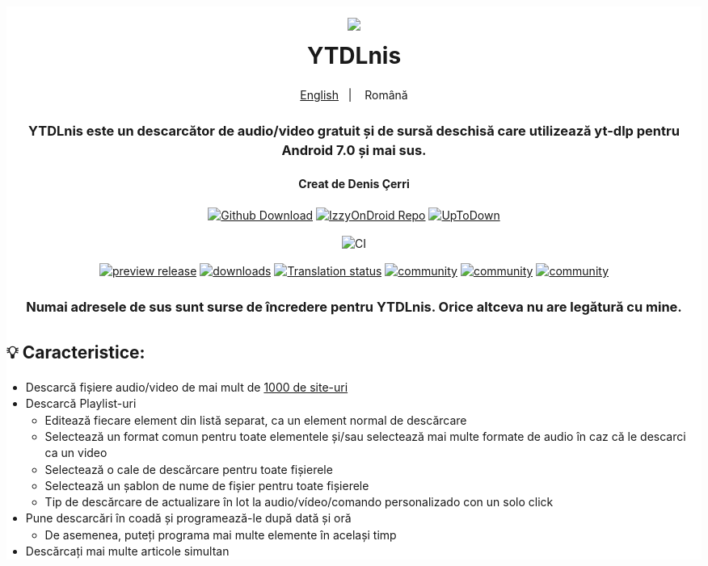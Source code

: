 <h1 align="center">
	<img src="fastlane/metadata/android/en-US/images/icon.png" width="25%" /> <br>
	YTDLnis
</h1>

<div align="center">
	<a href="https://github.com/deniscerri/ytdlnis/blob/main/README.md">English</a>
	  |   
	Română
</div>

<h3 align="center">
YTDLnis este un descarcător de audio/video gratuit și de sursă deschisă care utilizează yt-dlp pentru Android 7.0 și mai sus.
</h3>
<h4 align="center">
	Creat de Denis Çerri
</h4>

<div align="center">

[![Github Download](https://custom-icon-badges.herokuapp.com/badge/Download-blue?style=for-the-badge&logo=download&logoColor=white)](https://github.com/deniscerri/ytdlnis/releases/latest)
[![IzzyOnDroid Repo](https://custom-icon-badges.herokuapp.com/badge/IzzyOnDroid%20Repo-red?style=for-the-badge&logo=download&logoColor=white)](https://android.izzysoft.de/repo/apk/com.deniscerri.ytdl)
[![UpToDown](https://custom-icon-badges.herokuapp.com/badge/UpToDown-green?style=for-the-badge&logo=download&logoColor=white)](https://ytdlnis.en.uptodown.com/android/download)

![CI](https://github.com/deniscerri/ytdlnis/actions/workflows/android.yml/badge.svg?branch=main&event=pull)

[![preview release](https://img.shields.io/github/release/deniscerri/ytdlnis.svg?maxAge=3600&include\_prereleases&label=preview)](https://github.com/deniscerri/ytdlnis/releases) 
[![downloads](https://img.shields.io/github/downloads/deniscerri/ytdlnis/total?style=flat-square)](https://github.com/deniscerri/ytdlnis/releases) 
[![Translation status](https://hosted.weblate.org/widgets/ytdlnis/-/svg-badge.svg)](https://hosted.weblate.org/engage/ytdlnis/?utm_source=widget) 
[![community](https://img.shields.io/badge/Discord-YTDLnis-blueviolet?style=flat-square&logo=discord)](https://discord.gg/WW3KYWxAPm) 
[![community](https://img.shields.io/badge/Telegram-YTDLnis-blue?style=flat-square&logo=telegram)](https://t.me/ytdlnis)
[![community](https://img.shields.io/badge/Telegram-Updates-red?style=flat-square&logo=telegram)](https://t.me/ytdlnisupdates)

### Numai adresele de sus sunt surse de încredere pentru YTDLnis. Orice altceva nu are legătură cu mine.

</div>

## 💡 Caracteristice:

- Descarcă fișiere audio/video de mai mult de <a href="[https://github.com/yt-dlp/yt-dlp/blob/master/supportedsites.md](https://github.com/yt-dlp/yt-dlp/blob/master/supportedsites.md)">1000 de site-uri</a>
- Descarcă Playlist-uri
  - Editează fiecare element din listă separat, ca un element normal de descărcare
  - Selectează un format comun pentru toate elementele și/sau selectează mai multe formate de audio în caz că le descarci ca un video
  - Selectează o cale de descărcare pentru toate fișierele
  - Selectează un șablon de nume de fișier pentru toate fișierele
  - Tip de descărcare de actualizare în lot la audio/vídeo/comando personalizado con un solo click
- Pune descarcări în coadă și programează-le după dată și oră
  - De asemenea, puteți programa mai multe elemente în același timp
- Descărcați mai multe articole simultan